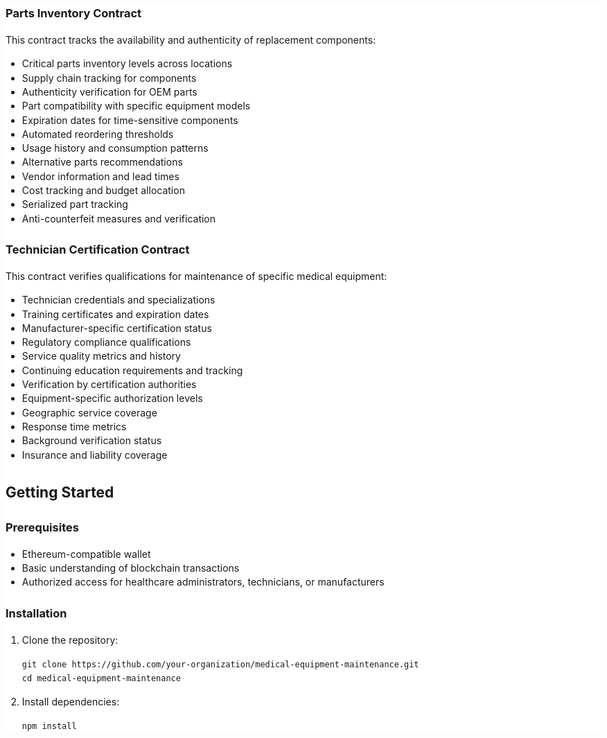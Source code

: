 ### Parts Inventory Contract

This contract tracks the availability and authenticity of replacement components:

- Critical parts inventory levels across locations
- Supply chain tracking for components
- Authenticity verification for OEM parts
- Part compatibility with specific equipment models
- Expiration dates for time-sensitive components
- Automated reordering thresholds
- Usage history and consumption patterns
- Alternative parts recommendations
- Vendor information and lead times
- Cost tracking and budget allocation
- Serialized part tracking
- Anti-counterfeit measures and verification

### Technician Certification Contract

This contract verifies qualifications for maintenance of specific medical equipment:

- Technician credentials and specializations
- Training certificates and expiration dates
- Manufacturer-specific certification status
- Regulatory compliance qualifications
- Service quality metrics and history
- Continuing education requirements and tracking
- Verification by certification authorities
- Equipment-specific authorization levels
- Geographic service coverage
- Response time metrics
- Background verification status
- Insurance and liability coverage

## Getting Started

### Prerequisites

- Ethereum-compatible wallet
- Basic understanding of blockchain transactions
- Authorized access for healthcare administrators, technicians, or manufacturers

### Installation

1. Clone the repository:
   ```
   git clone https://github.com/your-organization/medical-equipment-maintenance.git
   cd medical-equipment-maintenance
   ```

2. Install dependencies:
   ```
   npm install
   ```
